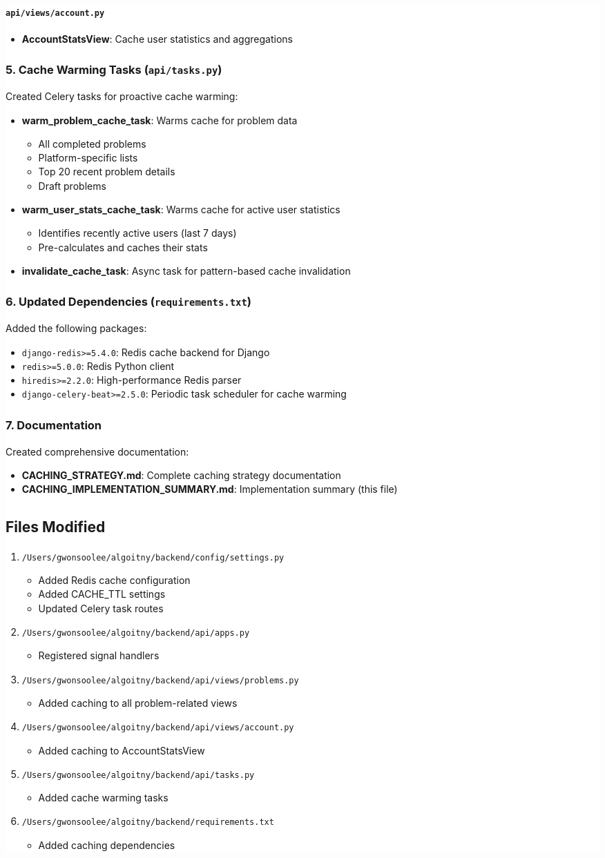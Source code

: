 #### `api/views/account.py`
- **AccountStatsView**: Cache user statistics and aggregations

### 5. Cache Warming Tasks (`api/tasks.py`)

Created Celery tasks for proactive cache warming:

- **warm_problem_cache_task**: Warms cache for problem data
  - All completed problems
  - Platform-specific lists
  - Top 20 recent problem details
  - Draft problems

- **warm_user_stats_cache_task**: Warms cache for active user statistics
  - Identifies recently active users (last 7 days)
  - Pre-calculates and caches their stats

- **invalidate_cache_task**: Async task for pattern-based cache invalidation

### 6. Updated Dependencies (`requirements.txt`)

Added the following packages:
- `django-redis>=5.4.0`: Redis cache backend for Django
- `redis>=5.0.0`: Redis Python client
- `hiredis>=2.2.0`: High-performance Redis parser
- `django-celery-beat>=2.5.0`: Periodic task scheduler for cache warming

### 7. Documentation

Created comprehensive documentation:
- **CACHING_STRATEGY.md**: Complete caching strategy documentation
- **CACHING_IMPLEMENTATION_SUMMARY.md**: Implementation summary (this file)

## Files Modified

1. `/Users/gwonsoolee/algoitny/backend/config/settings.py`
   - Added Redis cache configuration
   - Added CACHE_TTL settings
   - Updated Celery task routes

2. `/Users/gwonsoolee/algoitny/backend/api/apps.py`
   - Registered signal handlers

3. `/Users/gwonsoolee/algoitny/backend/api/views/problems.py`
   - Added caching to all problem-related views

4. `/Users/gwonsoolee/algoitny/backend/api/views/account.py`
   - Added caching to AccountStatsView

5. `/Users/gwonsoolee/algoitny/backend/api/tasks.py`
   - Added cache warming tasks

6. `/Users/gwonsoolee/algoitny/backend/requirements.txt`
   - Added caching dependencies

